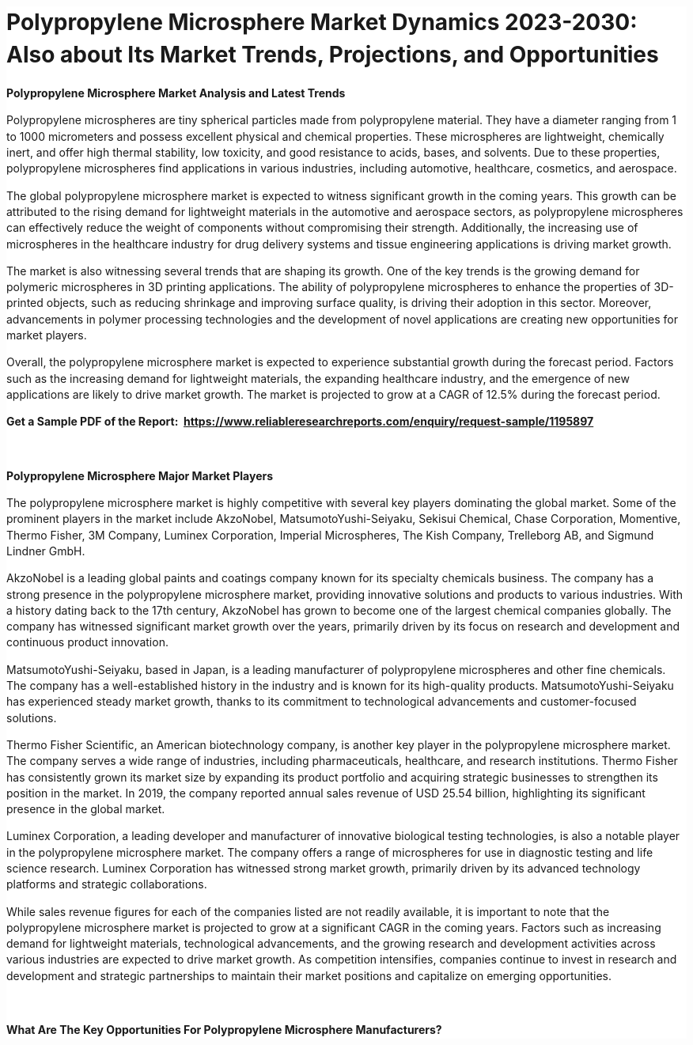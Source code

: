 <p><h1>Polypropylene Microsphere Market Dynamics 2023-2030: Also about Its Market Trends, Projections, and Opportunities</h1></p><p><strong>Polypropylene Microsphere Market Analysis and Latest Trends</strong></p>
<p><p>Polypropylene microspheres are tiny spherical particles made from polypropylene material. They have a diameter ranging from 1 to 1000 micrometers and possess excellent physical and chemical properties. These microspheres are lightweight, chemically inert, and offer high thermal stability, low toxicity, and good resistance to acids, bases, and solvents. Due to these properties, polypropylene microspheres find applications in various industries, including automotive, healthcare, cosmetics, and aerospace.</p><p>The global polypropylene microsphere market is expected to witness significant growth in the coming years. This growth can be attributed to the rising demand for lightweight materials in the automotive and aerospace sectors, as polypropylene microspheres can effectively reduce the weight of components without compromising their strength. Additionally, the increasing use of microspheres in the healthcare industry for drug delivery systems and tissue engineering applications is driving market growth.</p><p>The market is also witnessing several trends that are shaping its growth. One of the key trends is the growing demand for polymeric microspheres in 3D printing applications. The ability of polypropylene microspheres to enhance the properties of 3D-printed objects, such as reducing shrinkage and improving surface quality, is driving their adoption in this sector. Moreover, advancements in polymer processing technologies and the development of novel applications are creating new opportunities for market players.</p><p>Overall, the polypropylene microsphere market is expected to experience substantial growth during the forecast period. Factors such as the increasing demand for lightweight materials, the expanding healthcare industry, and the emergence of new applications are likely to drive market growth. The market is projected to grow at a CAGR of 12.5% during the forecast period.</p></p>
<p><strong>Get a Sample PDF of the Report:&nbsp; <a href="https://www.reliableresearchreports.com/enquiry/request-sample/1195897">https://www.reliableresearchreports.com/enquiry/request-sample/1195897</a></strong></p>
<p>&nbsp;</p>
<p><strong>Polypropylene Microsphere Major Market Players</strong></p>
<p><p>The polypropylene microsphere market is highly competitive with several key players dominating the global market. Some of the prominent players in the market include AkzoNobel, MatsumotoYushi-Seiyaku, Sekisui Chemical, Chase Corporation, Momentive, Thermo Fisher, 3M Company, Luminex Corporation, Imperial Microspheres, The Kish Company, Trelleborg AB, and Sigmund Lindner GmbH.</p><p>AkzoNobel is a leading global paints and coatings company known for its specialty chemicals business. The company has a strong presence in the polypropylene microsphere market, providing innovative solutions and products to various industries. With a history dating back to the 17th century, AkzoNobel has grown to become one of the largest chemical companies globally. The company has witnessed significant market growth over the years, primarily driven by its focus on research and development and continuous product innovation.</p><p>MatsumotoYushi-Seiyaku, based in Japan, is a leading manufacturer of polypropylene microspheres and other fine chemicals. The company has a well-established history in the industry and is known for its high-quality products. MatsumotoYushi-Seiyaku has experienced steady market growth, thanks to its commitment to technological advancements and customer-focused solutions.</p><p>Thermo Fisher Scientific, an American biotechnology company, is another key player in the polypropylene microsphere market. The company serves a wide range of industries, including pharmaceuticals, healthcare, and research institutions. Thermo Fisher has consistently grown its market size by expanding its product portfolio and acquiring strategic businesses to strengthen its position in the market. In 2019, the company reported annual sales revenue of USD 25.54 billion, highlighting its significant presence in the global market.</p><p>Luminex Corporation, a leading developer and manufacturer of innovative biological testing technologies, is also a notable player in the polypropylene microsphere market. The company offers a range of microspheres for use in diagnostic testing and life science research. Luminex Corporation has witnessed strong market growth, primarily driven by its advanced technology platforms and strategic collaborations.</p><p>While sales revenue figures for each of the companies listed are not readily available, it is important to note that the polypropylene microsphere market is projected to grow at a significant CAGR in the coming years. Factors such as increasing demand for lightweight materials, technological advancements, and the growing research and development activities across various industries are expected to drive market growth. As competition intensifies, companies continue to invest in research and development and strategic partnerships to maintain their market positions and capitalize on emerging opportunities.</p></p>
<p>&nbsp;</p>
<p><strong>What Are The Key Opportunities For Polypropylene Microsphere Manufacturers?</strong></p>